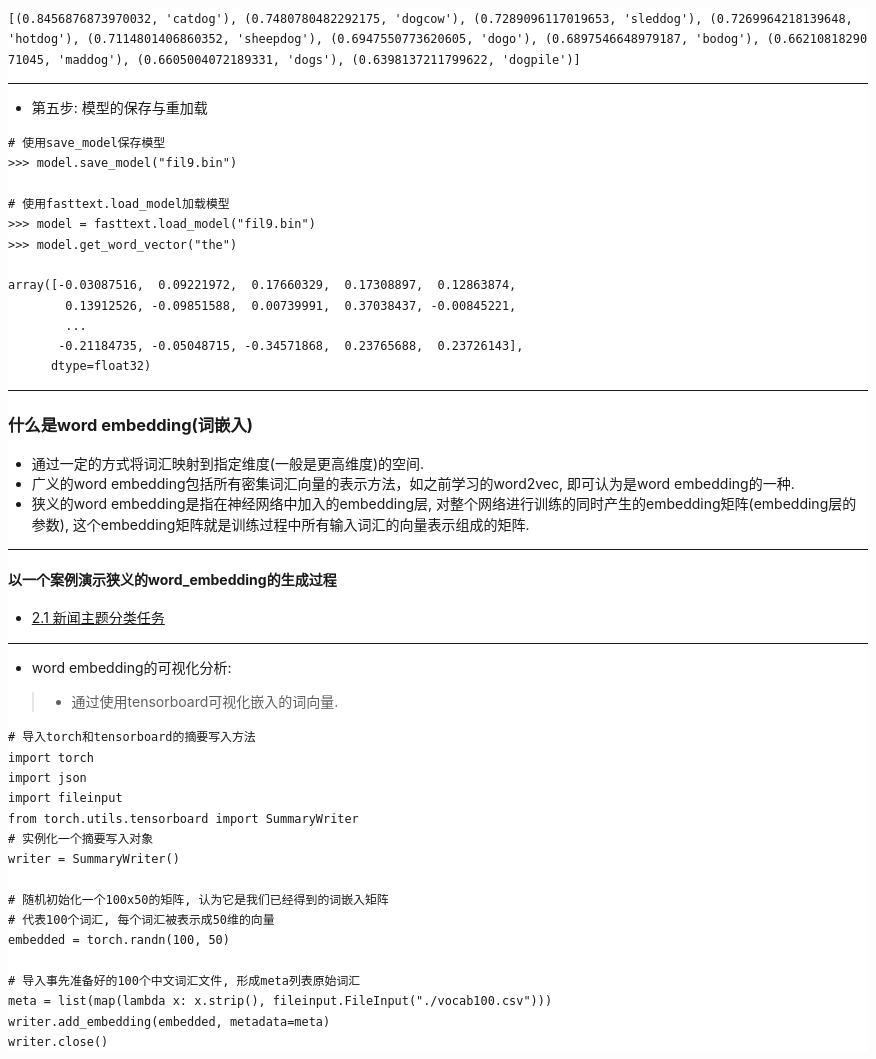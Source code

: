 ```
[(0.8456876873970032, 'catdog'), (0.7480780482292175, 'dogcow'), (0.7289096117019653, 'sleddog'), (0.7269964218139648, 'hotdog'), (0.7114801406860352, 'sheepdog'), (0.6947550773620605, 'dogo'), (0.6897546648979187, 'bodog'), (0.6621081829071045, 'maddog'), (0.6605004072189331, 'dogs'), (0.6398137211799622, 'dogpile')]
```

------

- 第五步: 模型的保存与重加载



```
# 使用save_model保存模型
>>> model.save_model("fil9.bin")

# 使用fasttext.load_model加载模型
>>> model = fasttext.load_model("fil9.bin")
>>> model.get_word_vector("the")

array([-0.03087516,  0.09221972,  0.17660329,  0.17308897,  0.12863874,
        0.13912526, -0.09851588,  0.00739991,  0.37038437, -0.00845221,
        ...
       -0.21184735, -0.05048715, -0.34571868,  0.23765688,  0.23726143],
      dtype=float32)
```

------

### 什么是word embedding(词嵌入)

- 通过一定的方式将词汇映射到指定维度(一般是更高维度)的空间.
- 广义的word embedding包括所有密集词汇向量的表示方法，如之前学习的word2vec, 即可认为是word embedding的一种.
- 狭义的word embedding是指在神经网络中加入的embedding层, 对整个网络进行训练的同时产生的embedding矩阵(embedding层的参数), 这个embedding矩阵就是训练过程中所有输入词汇的向量表示组成的矩阵.

------

#### 以一个案例演示狭义的word_embedding的生成过程

- [2.1 新闻主题分类任务](http://52.83.69.131:8003/2/)

------

- word embedding的可视化分析:

> - 通过使用tensorboard可视化嵌入的词向量.



```
# 导入torch和tensorboard的摘要写入方法
import torch
import json
import fileinput
from torch.utils.tensorboard import SummaryWriter
# 实例化一个摘要写入对象
writer = SummaryWriter()

# 随机初始化一个100x50的矩阵, 认为它是我们已经得到的词嵌入矩阵
# 代表100个词汇, 每个词汇被表示成50维的向量
embedded = torch.randn(100, 50)

# 导入事先准备好的100个中文词汇文件, 形成meta列表原始词汇
meta = list(map(lambda x: x.strip(), fileinput.FileInput("./vocab100.csv")))
writer.add_embedding(embedded, metadata=meta)
writer.close()
```
